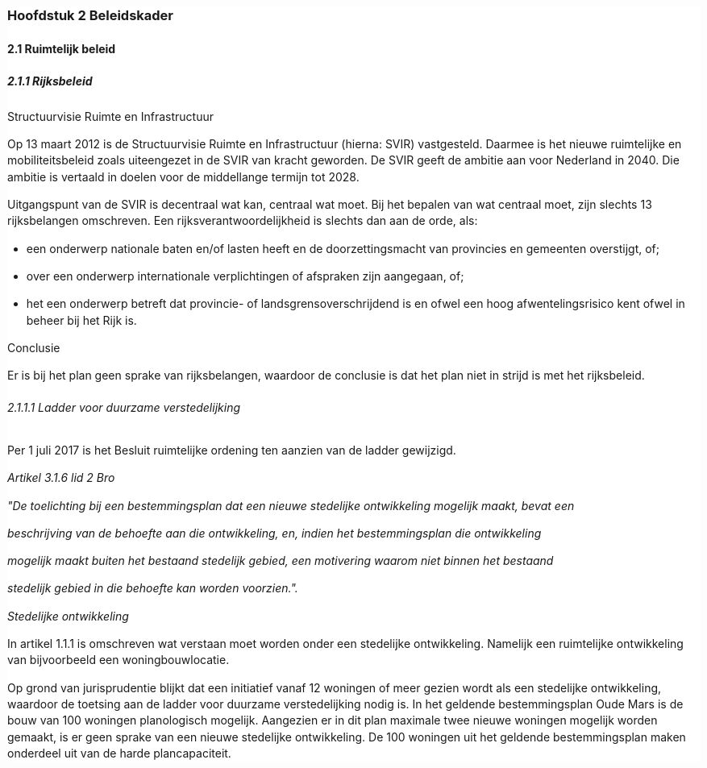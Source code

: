 ### Hoofdstuk 2 Beleidskader

#### 2\.1 Ruimtelijk beleid

##### 2\.1\.1 Rijksbeleid

Structuurvisie Ruimte en Infrastructuur

Op 13 maart 2012 is de Structuurvisie Ruimte en Infrastructuur (hierna: SVIR) vastgesteld. Daarmee is het nieuwe ruimtelijke en mobiliteitsbeleid zoals uiteengezet in de SVIR van kracht geworden. De SVIR geeft de ambitie aan voor Nederland in 2040\. Die ambitie is vertaald in doelen voor de middellange termijn tot 2028\.

Uitgangspunt van de SVIR is decentraal wat kan, centraal wat moet. Bij het bepalen van wat centraal moet, zijn slechts 13 rijksbelangen omschreven. Een rijksverantwoordelijkheid is slechts dan aan de orde, als:

* een onderwerp nationale baten en/of lasten heeft en de doorzettingsmacht van provincies en gemeenten overstijgt, of;

* over een onderwerp internationale verplichtingen of afspraken zijn aangegaan, of;

* het een onderwerp betreft dat provincie\- of landsgrensoverschrijdend is en ofwel een hoog afwentelingsrisico kent ofwel in beheer bij het Rijk is.

Conclusie

Er is bij het plan geen sprake van rijksbelangen, waardoor de conclusie is dat het plan niet in strijd is met het rijksbeleid.

###### 2\.1\.1\.1 Ladder voor duurzame verstedelijking

Per 1 juli 2017 is het Besluit ruimtelijke ordening ten aanzien van de ladder gewijzigd.

*Artikel 3\.1\.6 lid 2 Bro*

*"De toelichting bij een bestemmingsplan dat een nieuwe stedelijke ontwikkeling mogelijk maakt, bevat een*

*beschrijving van de behoefte aan die ontwikkeling, en, indien het bestemmingsplan die ontwikkeling*

*mogelijk maakt buiten het bestaand stedelijk gebied, een motivering waarom niet binnen het bestaand*

*stedelijk gebied in die behoefte kan worden voorzien.".*

*Stedelijke ontwikkeling*

In artikel 1\.1\.1 is omschreven wat verstaan moet worden onder een stedelijke ontwikkeling. Namelijk een ruimtelijke ontwikkeling van bijvoorbeeld een woningbouwlocatie.

Op grond van jurisprudentie blijkt dat een initiatief vanaf 12 woningen of meer gezien wordt als een stedelijke ontwikkeling, waardoor de toetsing aan de ladder voor duurzame verstedelijking nodig is. In het geldende bestemmingsplan Oude Mars is de bouw van 100 woningen planologisch mogelijk. Aangezien er in dit plan maximale twee nieuwe woningen mogelijk worden gemaakt, is er geen sprake van een nieuwe stedelijke ontwikkeling. De 100 woningen uit het geldende bestemmingsplan maken onderdeel uit van de harde plancapaciteit.
